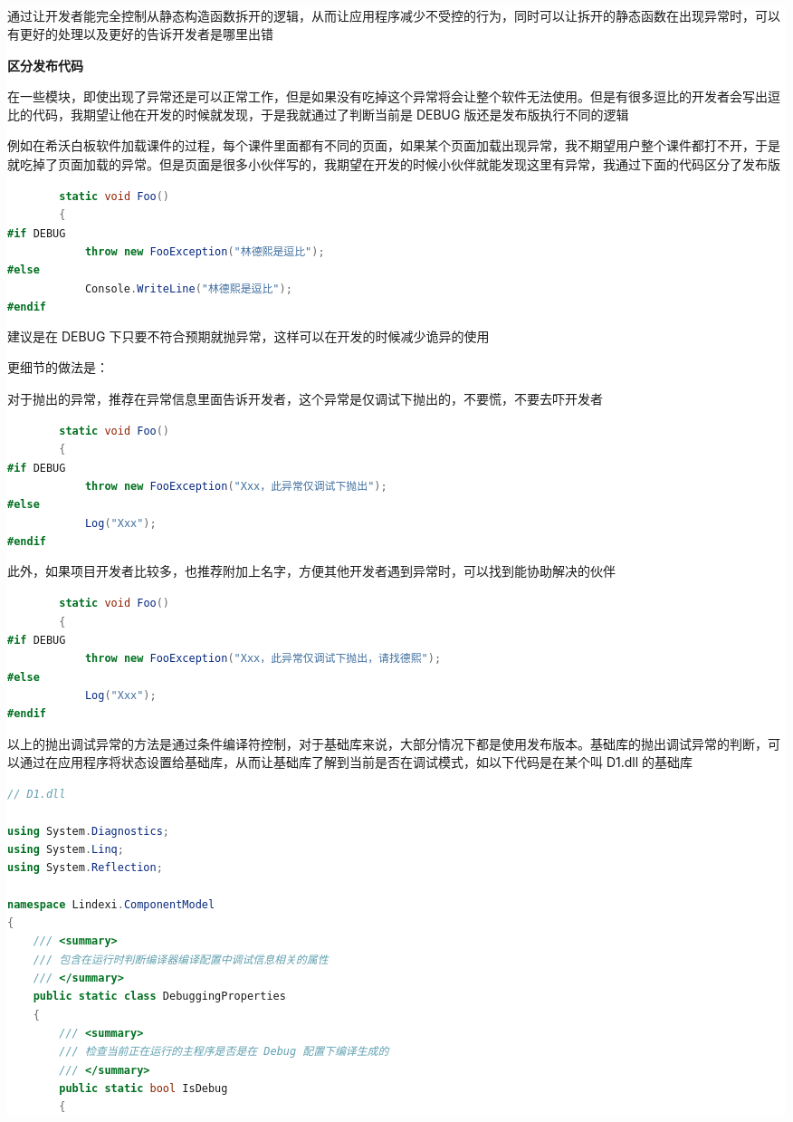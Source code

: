 通过让开发者能完全控制从静态构造函数拆开的逻辑，从而让应用程序减少不受控的行为，同时可以让拆开的静态函数在出现异常时，可以有更好的处理以及更好的告诉开发者是哪里出错

**区分发布代码**

在一些模块，即使出现了异常还是可以正常工作，但是如果没有吃掉这个异常将会让整个软件无法使用。但是有很多逗比的开发者会写出逗比的代码，我期望让他在开发的时候就发现，于是我就通过了判断当前是 DEBUG 版还是发布版执行不同的逻辑

例如在希沃白板软件加载课件的过程，每个课件里面都有不同的页面，如果某个页面加载出现异常，我不期望用户整个课件都打不开，于是就吃掉了页面加载的异常。但是页面是很多小伙伴写的，我期望在开发的时候小伙伴就能发现这里有异常，我通过下面的代码区分了发布版

```csharp
        static void Foo()
        {
#if DEBUG
            throw new FooException("林德熙是逗比");
#else
            Console.WriteLine("林德熙是逗比");
#endif
```

建议是在 DEBUG 下只要不符合预期就抛异常，这样可以在开发的时候减少诡异的使用

更细节的做法是：

对于抛出的异常，推荐在异常信息里面告诉开发者，这个异常是仅调试下抛出的，不要慌，不要去吓开发者

```csharp
        static void Foo()
        {
#if DEBUG
            throw new FooException("Xxx，此异常仅调试下抛出");
#else
            Log("Xxx");
#endif
```

此外，如果项目开发者比较多，也推荐附加上名字，方便其他开发者遇到异常时，可以找到能协助解决的伙伴

```csharp
        static void Foo()
        {
#if DEBUG
            throw new FooException("Xxx，此异常仅调试下抛出，请找德熙");
#else
            Log("Xxx");
#endif
```

以上的抛出调试异常的方法是通过条件编译符控制，对于基础库来说，大部分情况下都是使用发布版本。基础库的抛出调试异常的判断，可以通过在应用程序将状态设置给基础库，从而让基础库了解到当前是否在调试模式，如以下代码是在某个叫 D1.dll 的基础库

```csharp
// D1.dll

using System.Diagnostics;
using System.Linq;
using System.Reflection;

namespace Lindexi.ComponentModel
{
    /// <summary>
    /// 包含在运行时判断编译器编译配置中调试信息相关的属性
    /// </summary>
    public static class DebuggingProperties
    {
        /// <summary>
        /// 检查当前正在运行的主程序是否是在 Debug 配置下编译生成的
        /// </summary>
        public static bool IsDebug
        {
```
